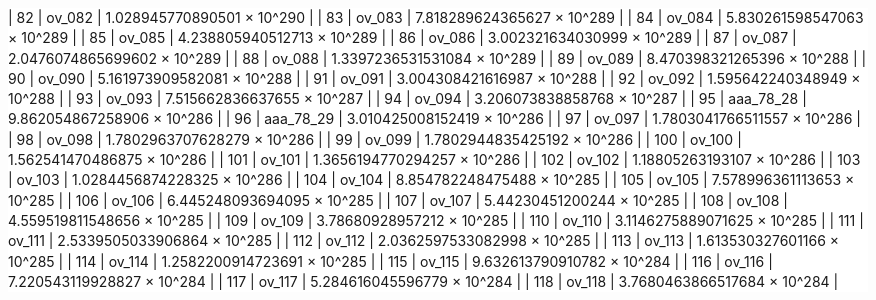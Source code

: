 | 82 | ov_082 | 1.028945770890501 × 10^290 |
| 83 | ov_083 | 7.818289624365627 × 10^289 |
| 84 | ov_084 | 5.830261598547063 × 10^289 |
| 85 | ov_085 | 4.238805940512713 × 10^289 |
| 86 | ov_086 | 3.002321634030999 × 10^289 |
| 87 | ov_087 | 2.0476074865699602 × 10^289 |
| 88 | ov_088 | 1.3397236531531084 × 10^289 |
| 89 | ov_089 | 8.470398321265396 × 10^288 |
| 90 | ov_090 | 5.161973909582081 × 10^288 |
| 91 | ov_091 | 3.004308421616987 × 10^288 |
| 92 | ov_092 | 1.595642240348949 × 10^288 |
| 93 | ov_093 | 7.515662836637655 × 10^287 |
| 94 | ov_094 | 3.206073838858768 × 10^287 |
| 95 | aaa_78_28 | 9.862054867258906 × 10^286 |
| 96 | aaa_78_29 | 3.010425008152419 × 10^286 |
| 97 | ov_097 | 1.7803041766511557 × 10^286 |
| 98 | ov_098 | 1.7802963707628279 × 10^286 |
| 99 | ov_099 | 1.7802944835425192 × 10^286 |
| 100 | ov_100 | 1.562541470486875 × 10^286 |
| 101 | ov_101 | 1.3656194770294257 × 10^286 |
| 102 | ov_102 | 1.18805263193107 × 10^286 |
| 103 | ov_103 | 1.0284456874228325 × 10^286 |
| 104 | ov_104 | 8.854782248475488 × 10^285 |
| 105 | ov_105 | 7.578996361113653 × 10^285 |
| 106 | ov_106 | 6.445248093694095 × 10^285 |
| 107 | ov_107 | 5.44230451200244 × 10^285 |
| 108 | ov_108 | 4.559519811548656 × 10^285 |
| 109 | ov_109 | 3.78680928957212 × 10^285 |
| 110 | ov_110 | 3.1146275889071625 × 10^285 |
| 111 | ov_111 | 2.5339505033906864 × 10^285 |
| 112 | ov_112 | 2.0362597533082998 × 10^285 |
| 113 | ov_113 | 1.613530327601166 × 10^285 |
| 114 | ov_114 | 1.2582200914723691 × 10^285 |
| 115 | ov_115 | 9.632613790910782 × 10^284 |
| 116 | ov_116 | 7.220543119928827 × 10^284 |
| 117 | ov_117 | 5.284616045596779 × 10^284 |
| 118 | ov_118 | 3.7680463866517684 × 10^284 |